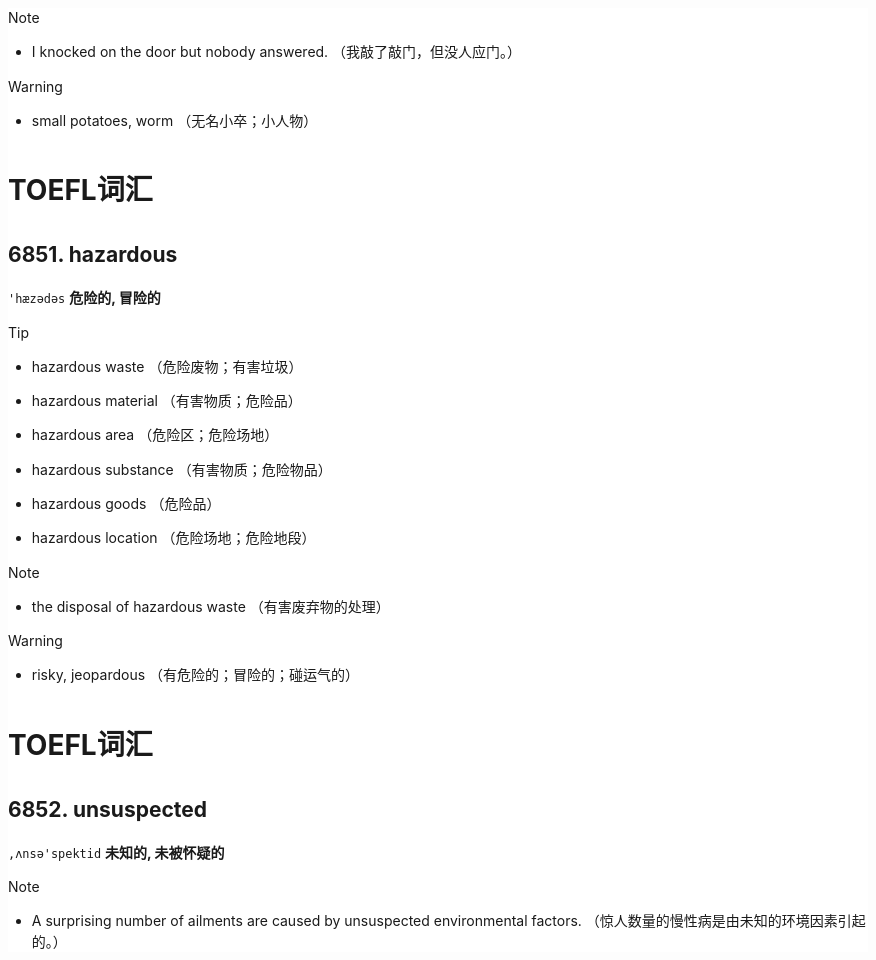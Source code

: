 > [!NOTE]
>
> - I knocked on the door but nobody answered. （我敲了敲门，但没人应门。）
>

> [!WARNING]
>
> - small potatoes, worm （无名小卒；小人物）
>

# TOEFL词汇

## 6851. hazardous

`'hæzədəs`  **危险的, 冒险的**

> [!TIP]
>
> - hazardous waste （危险废物；有害垃圾）
>
> - hazardous material （有害物质；危险品）
>
> - hazardous area （危险区；危险场地）
>
> - hazardous substance （有害物质；危险物品）
>
> - hazardous goods （危险品）
>
> - hazardous location （危险场地；危险地段）
>

> [!NOTE]
>
> - the disposal of hazardous waste （有害废弃物的处理）
>

> [!WARNING]
>
> - risky, jeopardous （有危险的；冒险的；碰运气的）
>

# TOEFL词汇

## 6852. unsuspected

`,ʌnsə'spektid`  **未知的, 未被怀疑的**

> [!NOTE]
>
> - A surprising number of ailments are caused by unsuspected environmental factors. （惊人数量的慢性病是由未知的环境因素引起的。）
>
